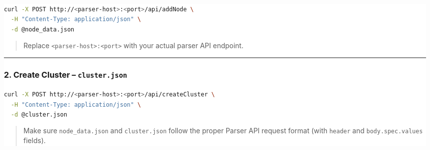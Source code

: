 ```bash
curl -X POST http://<parser-host>:<port>/api/addNode \
  -H "Content-Type: application/json" \
  -d @node_data.json
```

> Replace `<parser-host>:<port>` with your actual parser API endpoint.

---

### 2. Create Cluster – `cluster.json`

```bash
curl -X POST http://<parser-host>:<port>/api/createCluster \
  -H "Content-Type: application/json" \
  -d @cluster.json
```

> Make sure `node_data.json` and `cluster.json` follow the proper Parser API request format (with `header` and `body.spec.values` fields).
